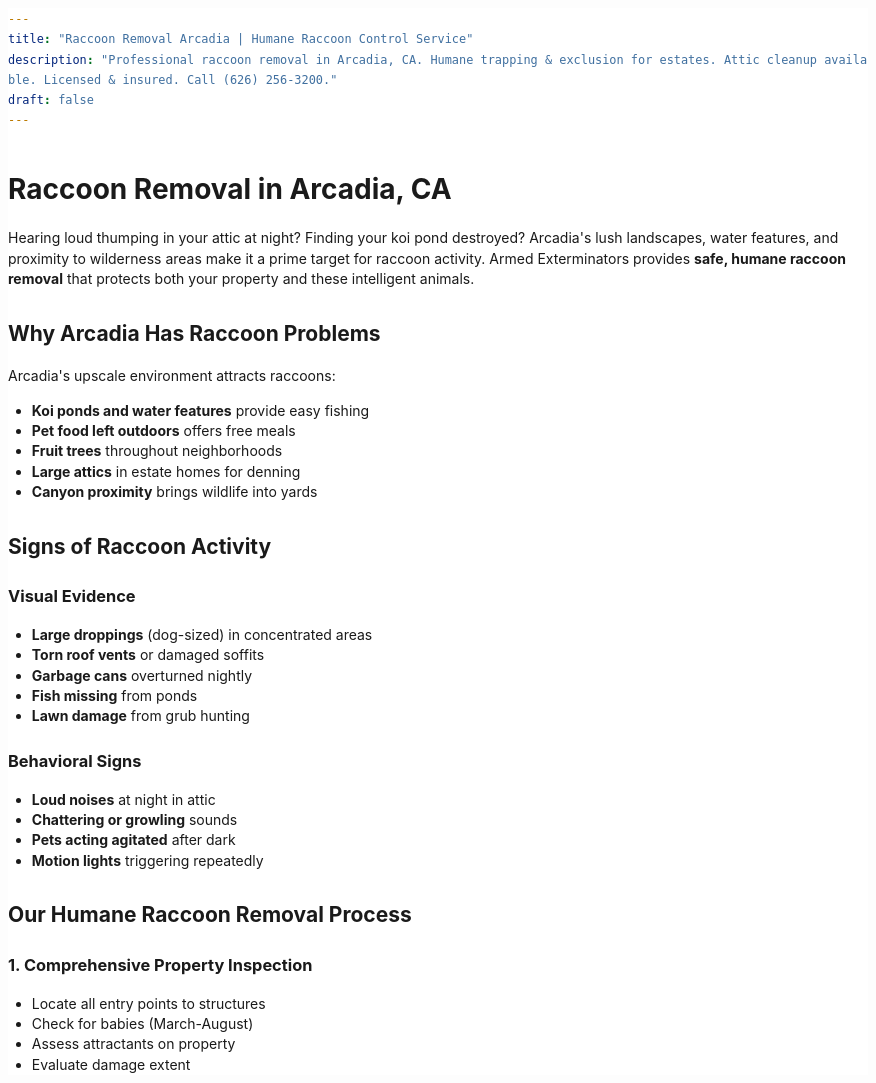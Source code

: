 ```yaml
---
title: "Raccoon Removal Arcadia | Humane Raccoon Control Service"
description: "Professional raccoon removal in Arcadia, CA. Humane trapping & exclusion for estates. Attic cleanup available. Licensed & insured. Call (626) 256-3200."
draft: false
---
```


# Raccoon Removal in Arcadia, CA

Hearing loud thumping in your attic at night? Finding your koi pond destroyed? Arcadia's lush landscapes, water features, and proximity to wilderness areas make it a prime target for raccoon activity. Armed Exterminators provides **safe, humane raccoon removal** that protects both your property and these intelligent animals.

## Why Arcadia Has Raccoon Problems

Arcadia's upscale environment attracts raccoons:
- **Koi ponds and water features** provide easy fishing
- **Pet food left outdoors** offers free meals
- **Fruit trees** throughout neighborhoods
- **Large attics** in estate homes for denning
- **Canyon proximity** brings wildlife into yards

## Signs of Raccoon Activity

### Visual Evidence
- **Large droppings** (dog-sized) in concentrated areas
- **Torn roof vents** or damaged soffits
- **Garbage cans** overturned nightly
- **Fish missing** from ponds
- **Lawn damage** from grub hunting

### Behavioral Signs
- **Loud noises** at night in attic
- **Chattering or growling** sounds
- **Pets acting agitated** after dark
- **Motion lights** triggering repeatedly

## Our Humane Raccoon Removal Process

### 1. Comprehensive Property Inspection
- Locate all entry points to structures
- Check for babies (March-August)
- Assess attractants on property
- Evaluate damage extent
